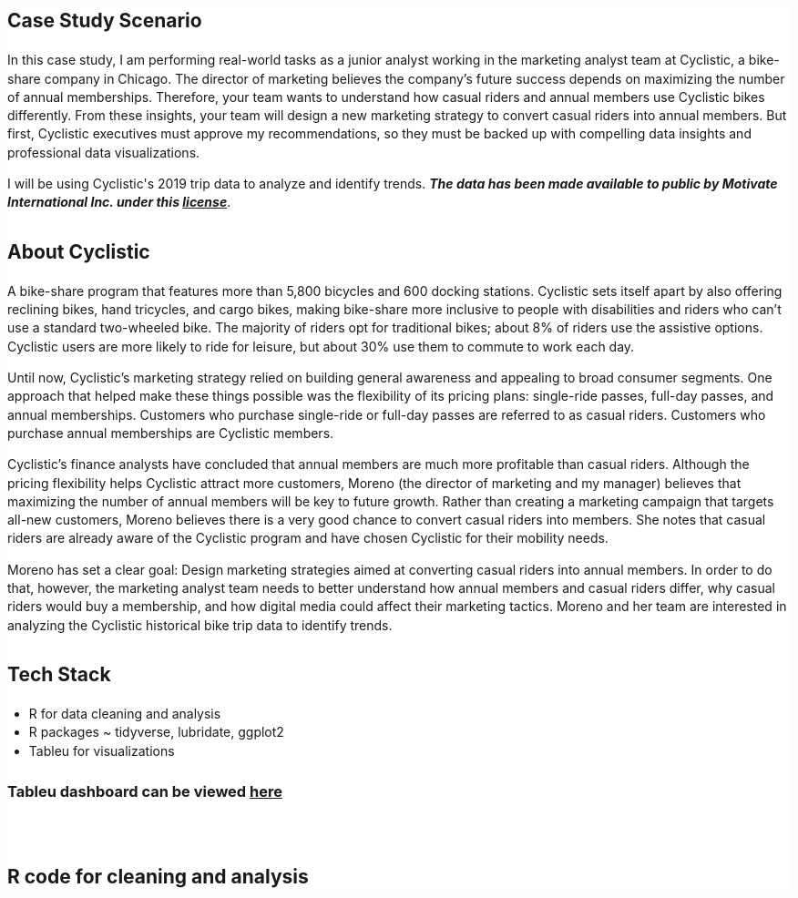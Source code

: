 ## Case Study Scenario <br>
In this case study, I am performing real-world tasks as a junior analyst working in the marketing analyst team at Cyclistic, a bike-share company in Chicago. The director of marketing believes the company’s future success depends on maximizing the number of annual memberships. Therefore, your team wants to understand how casual riders and annual members use Cyclistic bikes differently. From these insights, your team will design a new marketing strategy to convert casual riders into annual members. But first, Cyclistic executives must approve my recommendations, so they must be backed up with compelling data insights and professional data visualizations.

I will be using Cyclistic's 2019 trip data to analyze and identify trends. ***The data has been made available to public by Motivate International Inc. under this [license](https://divvybikes.com/data-license-agreement)***.

## About Cyclistic <br>
A bike-share program that features more than 5,800 bicycles and 600 docking stations. Cyclistic sets itself apart by also offering reclining bikes, hand tricycles, and cargo bikes, making bike-share more inclusive to people with disabilities and riders who can’t use a standard two-wheeled bike. The majority of riders opt for traditional bikes; about 8% of riders use the assistive options. Cyclistic users are more likely to ride for leisure, but about 30% use them to commute to work each day.

Until now, Cyclistic’s marketing strategy relied on building general awareness and appealing to broad consumer segments. One approach that helped make these things possible was the flexibility of its pricing plans: single-ride passes, full-day passes, and annual memberships. Customers who purchase single-ride or full-day passes are referred to as casual riders. Customers who purchase annual memberships are Cyclistic members.

Cyclistic’s finance analysts have concluded that annual members are much more profitable than casual riders. Although the pricing flexibility helps Cyclistic attract more customers, Moreno (the director of marketing and my manager) believes that maximizing the number of annual members will be key to future growth. Rather than creating a marketing campaign that targets all-new customers, Moreno believes there is a very good chance to convert casual riders into members. She notes that casual riders are already aware of the Cyclistic program and have chosen Cyclistic for their mobility needs.

Moreno has set a clear goal: Design marketing strategies aimed at converting casual riders into annual members. In order to do that, however, the marketing analyst team needs to better understand how annual members and casual riders differ, why casual riders would buy a membership, and how digital media could affect their marketing tactics. Moreno and her team are interested in analyzing the Cyclistic historical bike trip data to identify trends.

## Tech Stack
- R for data cleaning and analysis
- R packages ~ tidyverse, lubridate, ggplot2
- Tableu for visualizations

### Tableu dashboard can be viewed [here](https://public.tableau.com/views/Cyclistic2019trips/Dashboard1?:language=en-US&:display_count=n&:origin=viz_share_link) 
<br>

## R code for cleaning and analysis
